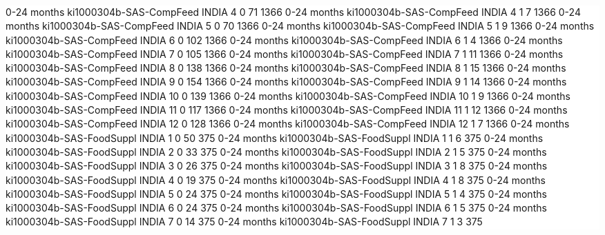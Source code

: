 0-24 months   ki1000304b-SAS-CompFeed    INDIA                          4                0       71    1366
0-24 months   ki1000304b-SAS-CompFeed    INDIA                          4                1        7    1366
0-24 months   ki1000304b-SAS-CompFeed    INDIA                          5                0       70    1366
0-24 months   ki1000304b-SAS-CompFeed    INDIA                          5                1        9    1366
0-24 months   ki1000304b-SAS-CompFeed    INDIA                          6                0      102    1366
0-24 months   ki1000304b-SAS-CompFeed    INDIA                          6                1        4    1366
0-24 months   ki1000304b-SAS-CompFeed    INDIA                          7                0      105    1366
0-24 months   ki1000304b-SAS-CompFeed    INDIA                          7                1       11    1366
0-24 months   ki1000304b-SAS-CompFeed    INDIA                          8                0      138    1366
0-24 months   ki1000304b-SAS-CompFeed    INDIA                          8                1       15    1366
0-24 months   ki1000304b-SAS-CompFeed    INDIA                          9                0      154    1366
0-24 months   ki1000304b-SAS-CompFeed    INDIA                          9                1       14    1366
0-24 months   ki1000304b-SAS-CompFeed    INDIA                          10               0      139    1366
0-24 months   ki1000304b-SAS-CompFeed    INDIA                          10               1        9    1366
0-24 months   ki1000304b-SAS-CompFeed    INDIA                          11               0      117    1366
0-24 months   ki1000304b-SAS-CompFeed    INDIA                          11               1       12    1366
0-24 months   ki1000304b-SAS-CompFeed    INDIA                          12               0      128    1366
0-24 months   ki1000304b-SAS-CompFeed    INDIA                          12               1        7    1366
0-24 months   ki1000304b-SAS-FoodSuppl   INDIA                          1                0       50     375
0-24 months   ki1000304b-SAS-FoodSuppl   INDIA                          1                1        6     375
0-24 months   ki1000304b-SAS-FoodSuppl   INDIA                          2                0       33     375
0-24 months   ki1000304b-SAS-FoodSuppl   INDIA                          2                1        5     375
0-24 months   ki1000304b-SAS-FoodSuppl   INDIA                          3                0       26     375
0-24 months   ki1000304b-SAS-FoodSuppl   INDIA                          3                1        8     375
0-24 months   ki1000304b-SAS-FoodSuppl   INDIA                          4                0       19     375
0-24 months   ki1000304b-SAS-FoodSuppl   INDIA                          4                1        8     375
0-24 months   ki1000304b-SAS-FoodSuppl   INDIA                          5                0       24     375
0-24 months   ki1000304b-SAS-FoodSuppl   INDIA                          5                1        4     375
0-24 months   ki1000304b-SAS-FoodSuppl   INDIA                          6                0       24     375
0-24 months   ki1000304b-SAS-FoodSuppl   INDIA                          6                1        5     375
0-24 months   ki1000304b-SAS-FoodSuppl   INDIA                          7                0       14     375
0-24 months   ki1000304b-SAS-FoodSuppl   INDIA                          7                1        3     375